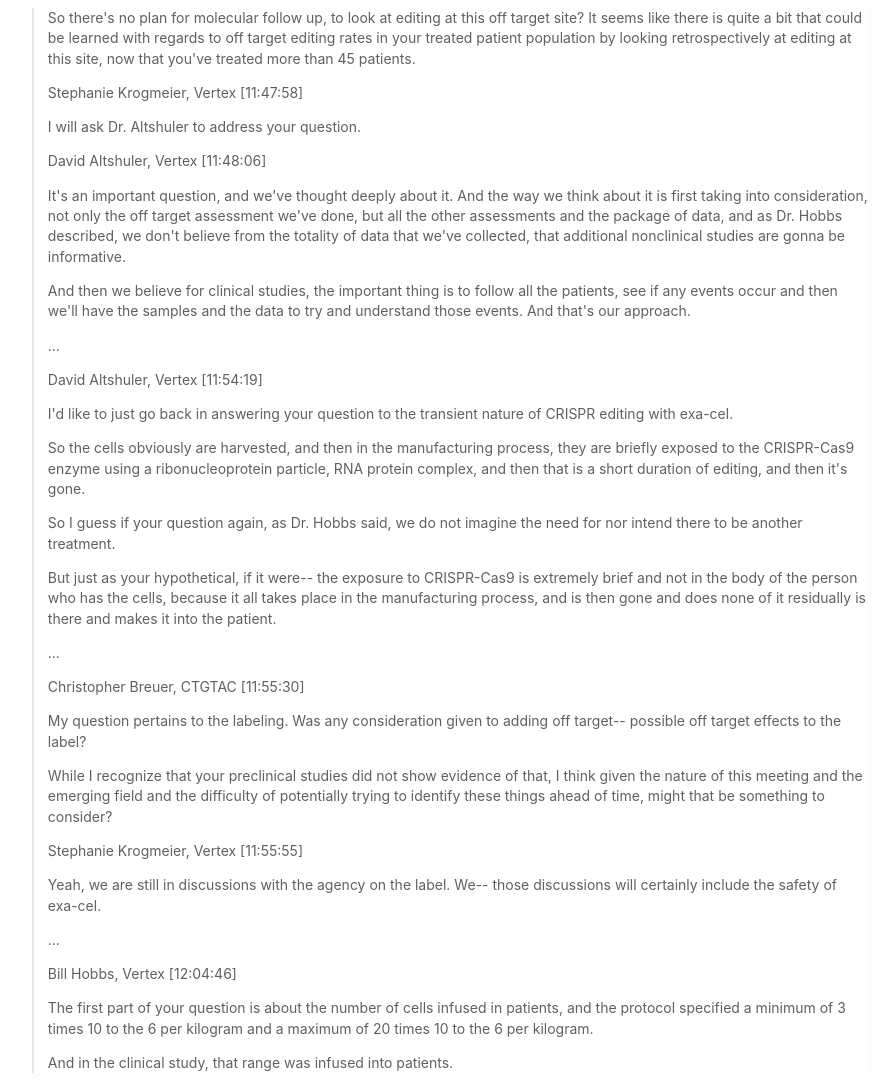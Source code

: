 > 
> So there's no plan for molecular follow up, to look at editing at this off target site? It seems like there is quite a bit that could be learned with regards to off target editing rates in your treated patient population by looking retrospectively at editing at this site, now that you've treated more than 45 patients.
> 
> Stephanie Krogmeier, Vertex [11:47:58]
> 
> I will ask Dr. Altshuler to address your question.
> 
> David Altshuler, Vertex [11:48:06]
> 
> It's an important question, and we've thought deeply about it. And the way we think about it is first taking into consideration, not only the off target assessment we've done, but all the other assessments and the package of data, and as Dr. Hobbs described, we don't believe from the totality of data that we've collected, that additional nonclinical studies are gonna be informative. 
> 
> And then we believe for clinical studies, the important thing is to follow all the patients, see if any events occur and then we'll have the samples and the data to try and understand those events. And that's our approach.
> 
> ...
> 
> David Altshuler, Vertex [11:54:19]
> 
> I'd like to just go back in answering your question to the transient nature of CRISPR editing with exa-cel. 
> 
> So the cells obviously are harvested, and then in the manufacturing process, they are briefly exposed to the CRISPR-Cas9 enzyme using a ribonucleoprotein particle, RNA protein complex, and then that is a short duration of editing, and then it's gone. 
> 
> So I guess if your question again, as Dr. Hobbs said, we do not imagine the need for nor intend there to be another treatment.
> 
> But just as your hypothetical, if it were-- the exposure to CRISPR-Cas9 is extremely brief and not in the body of the person who has the cells, because it all takes place in the manufacturing process, and is then gone and does none of it residually is there and makes it into the patient.
> 
> ...
> 
> Christopher Breuer, CTGTAC [11:55:30]
> 
> My question pertains to the labeling. Was any consideration given to adding off target-- possible off target effects to the label?
> 
> While I recognize that your preclinical studies did not show evidence of that, I think given the nature of this meeting and the emerging field and the difficulty of potentially trying to identify these things ahead of time, might that be something to consider?
> 
> Stephanie Krogmeier, Vertex [11:55:55]
> 
> Yeah, we are still in discussions with the agency on the label. We-- those discussions will certainly include the safety of exa-cel.
> 
> ...
> 
> Bill Hobbs, Vertex [12:04:46]
> 
> The first part of your question is about the number of cells infused in patients, and the protocol specified a minimum of 3 times 10 to the 6 per kilogram and a maximum of 20 times 10 to the 6 per kilogram. 
> 
> And in the clinical study, that range was infused into patients.